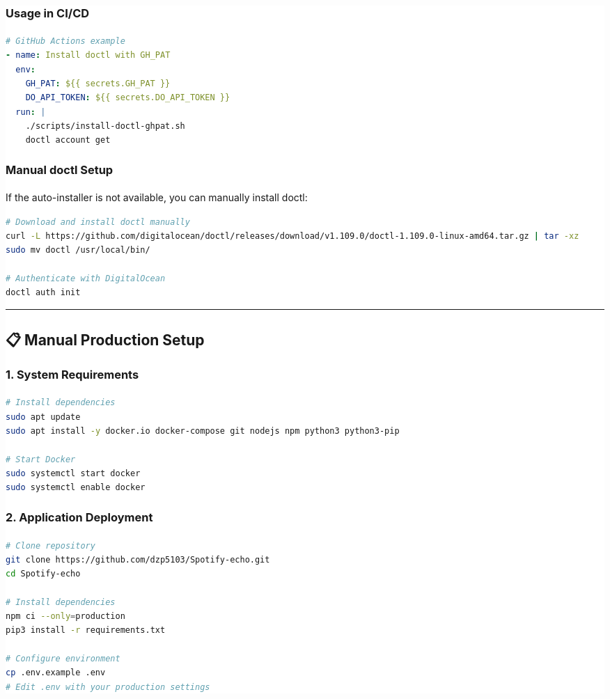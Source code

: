 ### Usage in CI/CD
```yaml
# GitHub Actions example
- name: Install doctl with GH_PAT
  env:
    GH_PAT: ${{ secrets.GH_PAT }}
    DO_API_TOKEN: ${{ secrets.DO_API_TOKEN }}
  run: |
    ./scripts/install-doctl-ghpat.sh
    doctl account get
```

### Manual doctl Setup
If the auto-installer is not available, you can manually install doctl:
```bash
# Download and install doctl manually
curl -L https://github.com/digitalocean/doctl/releases/download/v1.109.0/doctl-1.109.0-linux-amd64.tar.gz | tar -xz
sudo mv doctl /usr/local/bin/

# Authenticate with DigitalOcean
doctl auth init
```

---

## 📋 Manual Production Setup

### 1. System Requirements
```bash
# Install dependencies
sudo apt update
sudo apt install -y docker.io docker-compose git nodejs npm python3 python3-pip

# Start Docker
sudo systemctl start docker
sudo systemctl enable docker
```

### 2. Application Deployment
```bash
# Clone repository
git clone https://github.com/dzp5103/Spotify-echo.git
cd Spotify-echo

# Install dependencies
npm ci --only=production
pip3 install -r requirements.txt

# Configure environment
cp .env.example .env
# Edit .env with your production settings
```
